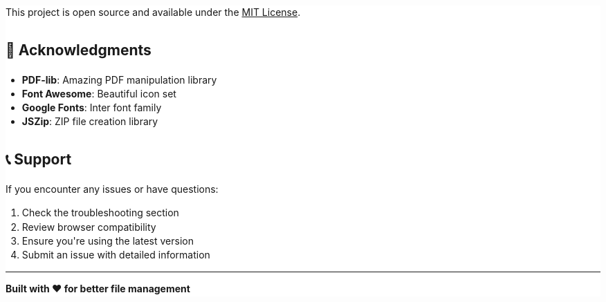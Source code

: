 This project is open source and available under the [MIT License](LICENSE).

## 🙏 Acknowledgments

- **PDF-lib**: Amazing PDF manipulation library
- **Font Awesome**: Beautiful icon set
- **Google Fonts**: Inter font family
- **JSZip**: ZIP file creation library

## 📞 Support

If you encounter any issues or have questions:

1. Check the troubleshooting section
2. Review browser compatibility
3. Ensure you're using the latest version
4. Submit an issue with detailed information

---

**Built with ❤️ for better file management**
